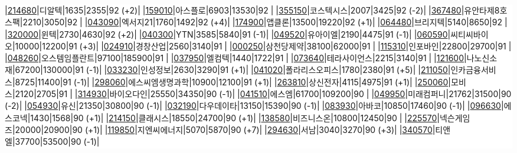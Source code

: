 |[214680](https://finance.daum.net/quotes/A214680)|디알텍|1635|2355|92 (+2)|
|[159010](https://finance.daum.net/quotes/A159010)|아스플로|6903|13530|92 |
|[355150](https://finance.daum.net/quotes/A355150)|코스텍시스|2007|3425|92 (-2)|
|[367480](https://finance.daum.net/quotes/A367480)|유안타제8호스팩|2210|3050|92 |
|[043090](https://finance.daum.net/quotes/A043090)|엑서지21|1760|1492|92 (+4)|
|[174900](https://finance.daum.net/quotes/A174900)|앱클론|13500|19220|92 (+1)|
|[064480](https://finance.daum.net/quotes/A064480)|브리지텍|5140|8650|92 |
|[320000](https://finance.daum.net/quotes/A320000)|윈텍|2730|4630|92 (+2)|
|[040300](https://finance.daum.net/quotes/A040300)|YTN|3585|5840|91 (-1)|
|[049520](https://finance.daum.net/quotes/A049520)|유아이엘|2190|4475|91 (-1)|
|[060590](https://finance.daum.net/quotes/A060590)|씨티씨바이오|10000|12200|91 (+3)|
|[024910](https://finance.daum.net/quotes/A024910)|경창산업|2560|3140|91 |
|[000250](https://finance.daum.net/quotes/A000250)|삼천당제약|38100|62000|91 |
|[115310](https://finance.daum.net/quotes/A115310)|인포바인|22800|29700|91 |
|[048260](https://finance.daum.net/quotes/A048260)|오스템임플란트|97100|185900|91 |
|[037950](https://finance.daum.net/quotes/A037950)|엘컴텍|1440|1722|91 |
|[073640](https://finance.daum.net/quotes/A073640)|테라사이언스|2215|3140|91 |
|[121600](https://finance.daum.net/quotes/A121600)|나노신소재|67200|130000|91 (-1)|
|[033230](https://finance.daum.net/quotes/A033230)|인성정보|2630|3290|91 (+1)|
|[041020](https://finance.daum.net/quotes/A041020)|폴라리스오피스|1780|2380|91 (+5)|
|[211050](https://finance.daum.net/quotes/A211050)|인카금융서비스|8725|11400|91 (-1)|
|[298060](https://finance.daum.net/quotes/A298060)|에스씨엠생명과학|10900|12100|91 (+1)|
|[263810](https://finance.daum.net/quotes/A263810)|상신전자|4115|4975|91 (+1)|
|[250060](https://finance.daum.net/quotes/A250060)|모비스|2120|2705|91 |
|[314930](https://finance.daum.net/quotes/A314930)|바이오다인|25550|34350|90 (-1)|
|[041510](https://finance.daum.net/quotes/A041510)|에스엠|61700|109200|90 |
|[049950](https://finance.daum.net/quotes/A049950)|미래컴퍼니|21762|31500|90 (-2)|
|[054930](https://finance.daum.net/quotes/A054930)|유신|21350|30800|90 (-1)|
|[032190](https://finance.daum.net/quotes/A032190)|다우데이타|13150|15390|90 (-1)|
|[083930](https://finance.daum.net/quotes/A083930)|아바코|10850|17460|90 (-1)|
|[096630](https://finance.daum.net/quotes/A096630)|에스코넥|1430|1568|90 (+1)|
|[214150](https://finance.daum.net/quotes/A214150)|클래시스|18550|24700|90 (+1)|
|[138580](https://finance.daum.net/quotes/A138580)|비즈니스온|10800|12450|90 |
|[225570](https://finance.daum.net/quotes/A225570)|넥슨게임즈|20000|20900|90 (+1)|
|[119850](https://finance.daum.net/quotes/A119850)|지엔씨에너지|5070|5870|90 (+7)|
|[294630](https://finance.daum.net/quotes/A294630)|서남|3040|3270|90 (+3)|
|[340570](https://finance.daum.net/quotes/A340570)|티앤엘|37700|53500|90 (-1)|